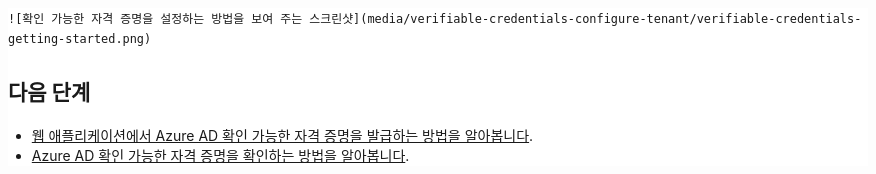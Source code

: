     ![확인 가능한 자격 증명을 설정하는 방법을 보여 주는 스크린샷](media/verifiable-credentials-configure-tenant/verifiable-credentials-getting-started.png)

## <a name="next-steps"></a>다음 단계

- [웹 애플리케이션에서 Azure AD 확인 가능한 자격 증명을 발급하는 방법을 알아봅니다](verifiable-credentials-configure-issuer.md).
- [Azure AD 확인 가능한 자격 증명을 확인하는 방법을 알아봅니다](verifiable-credentials-configure-verifier.md).
